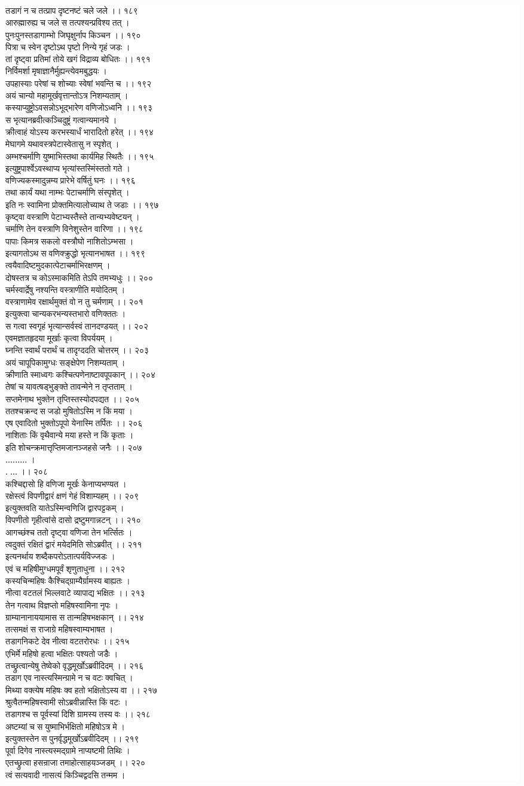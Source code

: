 तडागं न च तत्प्राप दृष्टनष्टं चले जले ।। १८९  
आरुह्मारुह्य च जले स तत्पश्यन्प्रविश्य तत् ।  
पुनःपुनस्तडागाम्भो जिघृक्षुर्नाप किञ्चन ।। १९०  
पित्रा च स्वेन दृष्टोऽथ पृष्टो निन्ये गृहं जडः ।  
तां दृष्ट्वा प्रतिमां तोये खगं विद्राव्य बोधितः ।। १९१  
निर्विमर्शा मृषाज्ञानैर्मुह्यन्त्येवमबुद्धयः ।  
उपहास्याः परेषां च शोच्याः स्वेषां भवन्ति च ।। १९२  
अयं चान्यो महामूर्खवृत्तान्तोऽत्र निशम्यताम् ।  
कस्याप्युष्ट्रोऽवसन्नोऽभूद्भारेण वणिजोऽध्वनि ।। १९३  
स भृत्यानब्रवीत्कञ्चिदुष्ट्रं गत्वान्यमानये ।  
क्रीत्वाहं योऽस्य करभस्यार्धं भारादितो हरेत् ।। १९४  
मेघागमे यथावस्त्रपेटास्वेतासु न स्पृशेत् ।  
अम्भश्चर्माणि युष्माभिस्तथा कार्यमिह स्थितैः ।। १९५  
इत्युष्ट्रपार्श्वेऽवस्थाप्य भृत्यांस्तस्मिंस्ततो गते ।  
वणिज्यकस्मादुन्नम्य प्रारेभे वर्षितुं घनः ।। १९६  
तथा कार्यं यथा नाम्भः पेटाचर्माणि संस्पृशेत् ।  
इति नः स्वामिना प्रोक्तमित्यालोच्याथ ते जडाः ।। १९७  
कृष्ट्वा वस्त्राणि पेटाभ्यस्तैस्ते तान्यभ्यवेष्टयन् ।  
चर्माणि तेन वस्त्राणि विनेशुस्तेन वारिणा ।। १९८  
पापाः किमत्र सकलो वस्त्रौघो नाशितोऽम्भसा ।  
इत्यागतोऽथ स वणिक्क्रुद्धो भृत्यानभाषत ।। १९९  
त्वयैवादिष्टमुदकात्पेटाचर्माभिरक्षणम् ।  
दोषस्तत्र च कोऽस्माकमिति तेऽपि तमभ्यधुः ।। २००  
चर्मस्वार्द्रेषु नश्यन्ति वस्त्राणीति मयोदितम् ।  
वस्त्राणामेव रक्षार्थमुक्तं वो न तु चर्मणाम् ।। २०१  
इत्युक्त्वा चान्यकरभन्यस्तभारो वणिक्ततः ।  
स गत्वा स्वगृहं भृत्यान्सर्वस्वं तानदण्डयत् ।। २०२  
एवमज्ञातहृदया मूर्खाः कृत्वा विपर्ययम् ।  
घ्नन्ति स्वार्थं परार्थं च तादृग्ददति चोत्तरम् ।। २०३  
अयं चापूपिकामुग्धः सङ्क्षेपेण निशम्यताम् ।  
क्रीणाति स्माध्वगः कश्चित्पणेनाष्टावपूपकान् ।। २०४  
तेषां च यावत्षड्भुङ्क्ते तावन्मेने न तृप्तताम् ।  
सप्तमेनाथ भुक्तेन तृप्तिस्तस्योदपद्यत ।। २०५  
ततश्चक्रन्द स जडो मुषितोऽस्मि न किं मया ।  
एष एवादितो भुक्तोऽपूपो येनास्मि तर्पितः ।। २०६  
नाशिताः किं वृथैवान्ये मया हस्ते न किं कृताः ।  
इति शोचन्क्रमात्तृप्तिमजानञ्जहसे जनैः ।। २०७  
 ......... ।  
. ... ।। २०८  
कश्चिद्दासो हि वणिजा मूर्खः केनाप्यभण्यत ।  
रक्षेस्त्वं विपणीद्वारं क्षणं गेहं विशाम्यहम् ।। २०९  
इत्युक्तवति यातेऽस्मिन्वणिजि द्वारपट्टकम् ।  
विपणीतो गृहीत्वांसे दासो द्रष्टुमगान्नटन् ।। २१०  
आगच्छंश्च ततो दृष्ट्वा वणिजा तेन भर्त्सितः ।  
त्वदुक्तं रक्षितं द्वारं मयेदमिति सोऽब्रवीत् ।। २११  
इत्यनर्थाय शब्दैकपरोऽतात्पर्यविज्जडः ।  
एवं च महिषीमुग्धमपूर्वं शृणुताधुना ।। २१२  
कस्यचिन्महिषः कैश्चिद्ग्राम्यैर्ग्रामस्य बाह्यतः ।  
नीत्वा वटतलं भिल्लवाटे व्यापाद्य भक्षितः ।। २१३  
तेन गत्वाथ विज्ञप्तो महिषस्वामिना नृपः ।  
ग्राम्यानानाययामास स तान्महिषभक्षकान् ।। २१४  
तत्समक्षं स राजाग्रे महिषस्वाम्यभाषत ।  
तडागनिकटे देव नीत्वा वटतरोरधः ।। २१५  
एभिर्मे महिषो हत्वा भक्षितः पश्यतो जडैः ।  
तच्छ्रुत्वान्येषु तेष्वेको वृद्धमूर्खोऽब्रवीदिदम् ।। २१६  
तडाग एव नास्त्यस्मिन्ग्रामे न च वटः क्वचित् ।  
मिथ्या वक्त्येष महिषः क्व हतो भक्षितोऽस्य वा ।। २१७  
श्रुत्वैतन्महिषस्वामी सोऽब्रवीन्नास्ति किं वटः ।  
तडागश्च स पूर्वस्यां दिशि ग्रामस्य तस्य वः ।। २१८  
अष्टम्यां च स युष्माभिर्भक्षितो महिषोऽत्र मे ।  
इत्युक्तस्तेन स पुनर्वृद्धमूर्खोऽब्रवीदिदम् ।। २१९  
पूर्वा दिगेव नास्त्यस्मद्ग्रामे नाप्यष्टमी तिथिः ।  
एतच्छ्रुत्वा हसन्राजा तमाहोत्साहयञ्जडम् ।। २२०  
त्वं सत्यवादी नासत्यं किञ्चिद्वदसि तन्मम ।  